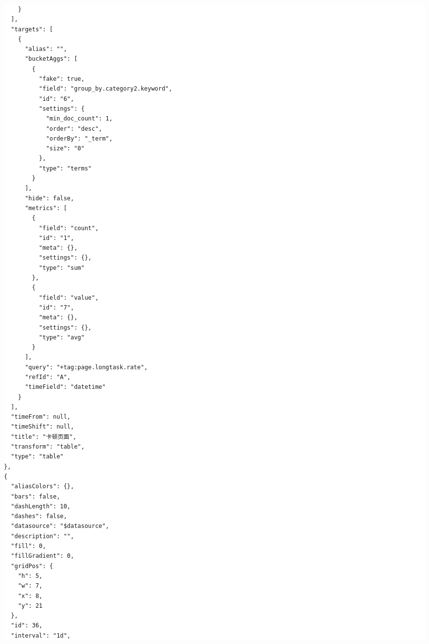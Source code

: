         }
      ],
      "targets": [
        {
          "alias": "",
          "bucketAggs": [
            {
              "fake": true,
              "field": "group_by.category2.keyword",
              "id": "6",
              "settings": {
                "min_doc_count": 1,
                "order": "desc",
                "orderBy": "_term",
                "size": "0"
              },
              "type": "terms"
            }
          ],
          "hide": false,
          "metrics": [
            {
              "field": "count",
              "id": "1",
              "meta": {},
              "settings": {},
              "type": "sum"
            },
            {
              "field": "value",
              "id": "7",
              "meta": {},
              "settings": {},
              "type": "avg"
            }
          ],
          "query": "+tag:page.longtask.rate",
          "refId": "A",
          "timeField": "datetime"
        }
      ],
      "timeFrom": null,
      "timeShift": null,
      "title": "卡顿页面",
      "transform": "table",
      "type": "table"
    },
    {
      "aliasColors": {},
      "bars": false,
      "dashLength": 10,
      "dashes": false,
      "datasource": "$datasource",
      "description": "",
      "fill": 0,
      "fillGradient": 0,
      "gridPos": {
        "h": 5,
        "w": 7,
        "x": 8,
        "y": 21
      },
      "id": 36,
      "interval": "1d",